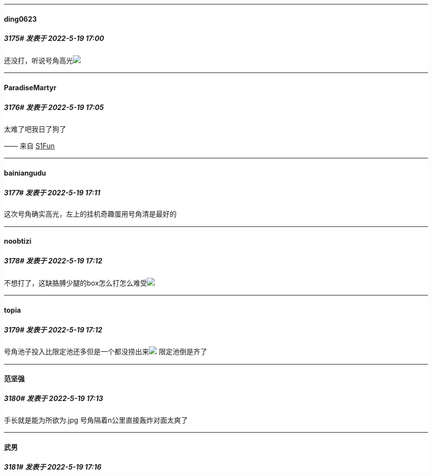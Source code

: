 
*****

####  ding0623  
##### 3175#       发表于 2022-5-19 17:00

还没打，听说号角高光<img src="https://static.saraba1st.com/image/smiley/face2017/037.png" referrerpolicy="no-referrer">

*****

####  ParadiseMartyr  
##### 3176#       发表于 2022-5-19 17:05

太难了吧我日了狗了

—— 来自 [S1Fun](https://s1fun.koalcat.com)



*****

####  bainiangudu  
##### 3177#       发表于 2022-5-19 17:11

这次号角确实高光，左上的挂机奇趣蛋用号角清是最好的

*****

####  noobtizi  
##### 3178#       发表于 2022-5-19 17:12

不想打了，这缺胳膊少腿的box怎么打怎么难受<img src="https://static.saraba1st.com/image/smiley/face2017/017.png" referrerpolicy="no-referrer">

*****

####  topia  
##### 3179#       发表于 2022-5-19 17:12

号角池子投入比限定池还多但是一个都没捞出来<img src="https://static.saraba1st.com/image/smiley/face2017/001.png" referrerpolicy="no-referrer">
限定池倒是齐了

*****

####  范坚强  
##### 3180#       发表于 2022-5-19 17:13

手长就是能为所欲为.jpg 号角隔着n公里直接轰炸对面太爽了



*****

####  武男  
##### 3181#       发表于 2022-5-19 17:16
